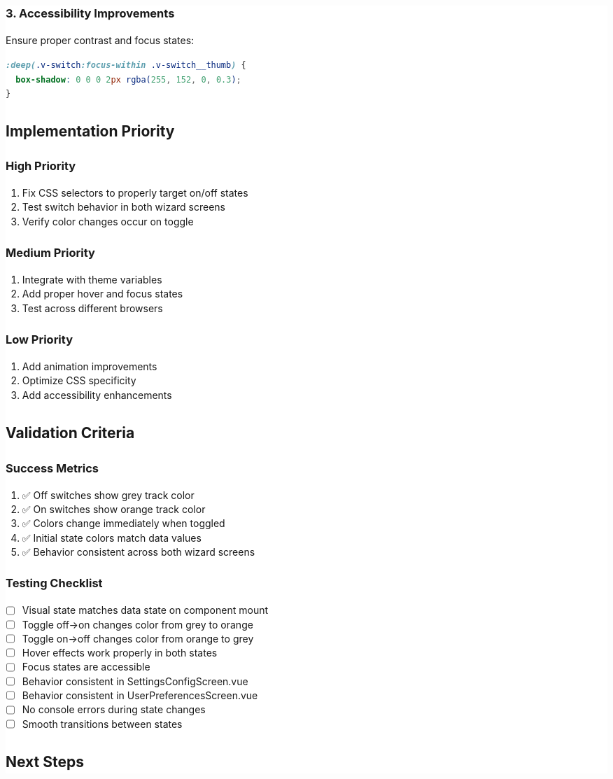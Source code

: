 ### 3. Accessibility Improvements
Ensure proper contrast and focus states:

```css
:deep(.v-switch:focus-within .v-switch__thumb) {
  box-shadow: 0 0 0 2px rgba(255, 152, 0, 0.3);
}
```

## Implementation Priority

### High Priority
1. Fix CSS selectors to properly target on/off states
2. Test switch behavior in both wizard screens
3. Verify color changes occur on toggle

### Medium Priority  
1. Integrate with theme variables
2. Add proper hover and focus states
3. Test across different browsers

### Low Priority
1. Add animation improvements
2. Optimize CSS specificity
3. Add accessibility enhancements

## Validation Criteria

### Success Metrics
1. ✅ Off switches show grey track color
2. ✅ On switches show orange track color  
3. ✅ Colors change immediately when toggled
4. ✅ Initial state colors match data values
5. ✅ Behavior consistent across both wizard screens

### Testing Checklist
- [ ] Visual state matches data state on component mount
- [ ] Toggle off→on changes color from grey to orange
- [ ] Toggle on→off changes color from orange to grey
- [ ] Hover effects work properly in both states
- [ ] Focus states are accessible
- [ ] Behavior consistent in SettingsConfigScreen.vue
- [ ] Behavior consistent in UserPreferencesScreen.vue
- [ ] No console errors during state changes
- [ ] Smooth transitions between states

## Next Steps
